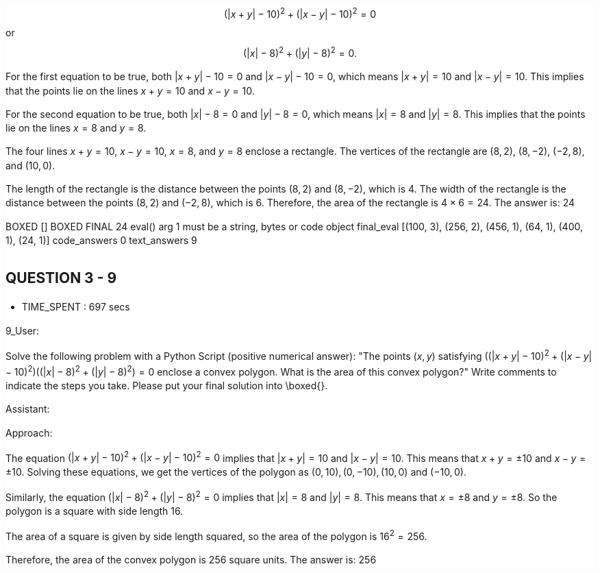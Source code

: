 $$(\vert x + y \vert - 10)^2 + ( \vert x - y \vert - 10)^2 = 0$$
or
$$(\vert x \vert - 8)^2 + ( \vert y \vert - 8)^2 = 0.$$

For the first equation to be true, both $\vert x + y \vert - 10 = 0$ and $\vert x - y \vert - 10 = 0$, which means $\vert x + y \vert = 10$ and $\vert x - y \vert = 10$. This implies that the points lie on the lines $x + y = 10$ and $x - y = 10$.

For the second equation to be true, both $\vert x \vert - 8 = 0$ and $\vert y \vert - 8 = 0$, which means $\vert x \vert = 8$ and $\vert y \vert = 8$. This implies that the points lie on the lines $x = 8$ and $y = 8$.

The four lines $x + y = 10$, $x - y = 10$, $x = 8$, and $y = 8$ enclose a rectangle. The vertices of the rectangle are $(8,2)$, $(8,-2)$, $(-2,8)$, and $(10,0)$.

The length of the rectangle is the distance between the points $(8,2)$ and $(8,-2)$, which is $4$. The width of the rectangle is the distance between the points $(8,2)$ and $(-2,8)$, which is $6$. Therefore, the area of the rectangle is $4 \times 6 = 24$.
The answer is: $24$

BOXED []
BOXED FINAL 24
eval() arg 1 must be a string, bytes or code object final_eval
[(100, 3), (256, 2), (456, 1), (64, 1), (400, 1), (24, 1)]
code_answers 0 text_answers 9



## QUESTION 3 - 9 
- TIME_SPENT : 697 secs

9_User:

Solve the following problem with a Python Script (positive numerical answer):
"The points $\left(x, y\right)$ satisfying $((\vert x + y \vert - 10)^2 + ( \vert x - y \vert - 10)^2)((\vert x \vert - 8)^2 + ( \vert y \vert - 8)^2) = 0$ enclose a convex polygon. What is the area of this convex polygon?"
Write comments to indicate the steps you take. Please put your final solution into \boxed{}.

Assistant:

Approach:



The equation $(\vert x + y \vert - 10)^2 + ( \vert x - y \vert - 10)^2 = 0$ implies that $\vert x + y \vert = 10$ and $\vert x - y \vert = 10$. This means that $x + y = \pm 10$ and $x - y = \pm 10$. Solving these equations, we get the vertices of the polygon as $(0, 10), (0, -10), (10, 0)$ and $(-10, 0)$.

Similarly, the equation $(\vert x \vert - 8)^2 + ( \vert y \vert - 8)^2 = 0$ implies that $\vert x \vert = 8$ and $\vert y \vert = 8$. This means that $x = \pm 8$ and $y = \pm 8$. So the polygon is a square with side length 16.

The area of a square is given by side length squared, so the area of the polygon is $16^2 = 256$.

Therefore, the area of the convex polygon is 256 square units.
The answer is: $256$
